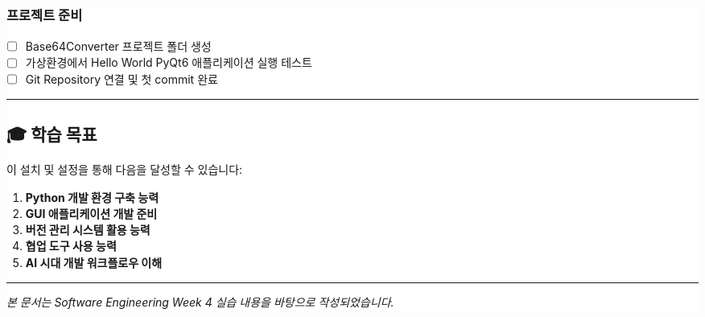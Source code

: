 ### 프로젝트 준비
- [ ] Base64Converter 프로젝트 폴더 생성
- [ ] 가상환경에서 Hello World PyQt6 애플리케이션 실행 테스트
- [ ] Git Repository 연결 및 첫 commit 완료

---

## 🎓 학습 목표

이 설치 및 설정을 통해 다음을 달성할 수 있습니다:

1. **Python 개발 환경 구축 능력**
2. **GUI 애플리케이션 개발 준비**
3. **버전 관리 시스템 활용 능력**
4. **협업 도구 사용 능력**
5. **AI 시대 개발 워크플로우 이해**

---

*본 문서는 Software Engineering Week 4 실습 내용을 바탕으로 작성되었습니다.*